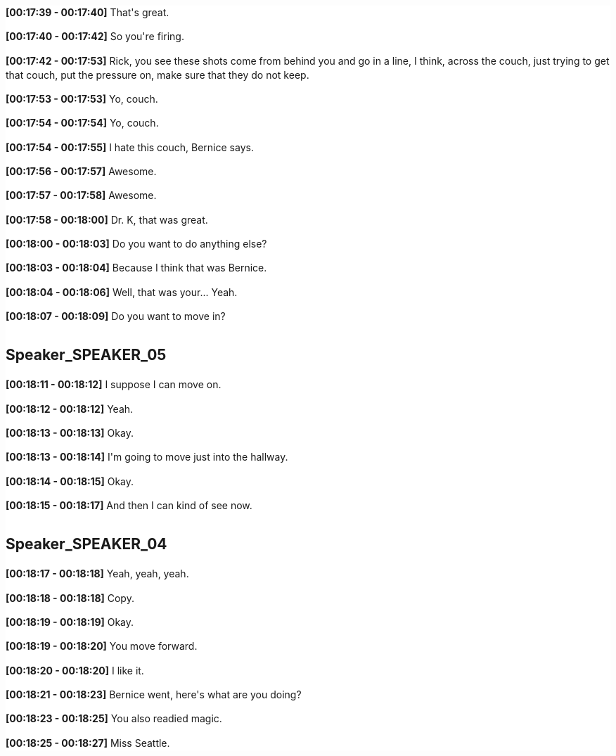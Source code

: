 **[00:17:39 - 00:17:40]** That's great.

**[00:17:40 - 00:17:42]** So you're firing.

**[00:17:42 - 00:17:53]** Rick, you see these shots come from behind you and go in a line, I think, across the couch, just trying to get that couch, put the pressure on, make sure that they do not keep.

**[00:17:53 - 00:17:53]** Yo, couch.

**[00:17:54 - 00:17:54]** Yo, couch.

**[00:17:54 - 00:17:55]** I hate this couch, Bernice says.

**[00:17:56 - 00:17:57]** Awesome.

**[00:17:57 - 00:17:58]** Awesome.

**[00:17:58 - 00:18:00]** Dr. K, that was great.

**[00:18:00 - 00:18:03]** Do you want to do anything else?

**[00:18:03 - 00:18:04]** Because I think that was Bernice.

**[00:18:04 - 00:18:06]** Well, that was your... Yeah.

**[00:18:07 - 00:18:09]** Do you want to move in?


## Speaker_SPEAKER_05

**[00:18:11 - 00:18:12]** I suppose I can move on.

**[00:18:12 - 00:18:12]** Yeah.

**[00:18:13 - 00:18:13]** Okay.

**[00:18:13 - 00:18:14]** I'm going to move just into the hallway.

**[00:18:14 - 00:18:15]** Okay.

**[00:18:15 - 00:18:17]** And then I can kind of see now.


## Speaker_SPEAKER_04

**[00:18:17 - 00:18:18]** Yeah, yeah, yeah.

**[00:18:18 - 00:18:18]** Copy.

**[00:18:19 - 00:18:19]** Okay.

**[00:18:19 - 00:18:20]** You move forward.

**[00:18:20 - 00:18:20]** I like it.

**[00:18:21 - 00:18:23]** Bernice went, here's what are you doing?

**[00:18:23 - 00:18:25]** You also readied magic.

**[00:18:25 - 00:18:27]** Miss Seattle.

